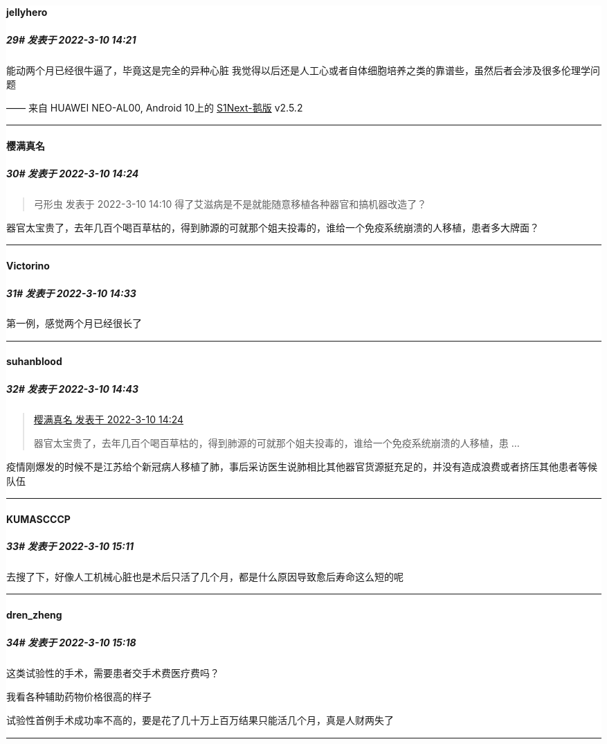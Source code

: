 ####  jellyhero  
##### 29#       发表于 2022-3-10 14:21

能动两个月已经很牛逼了，毕竟这是完全的异种心脏
我觉得以后还是人工心或者自体细胞培养之类的靠谱些，虽然后者会涉及很多伦理学问题

—— 来自 HUAWEI NEO-AL00, Android 10上的 [S1Next-鹅版](https://github.com/ykrank/S1-Next/releases) v2.5.2

*****

####  樱满真名  
##### 30#       发表于 2022-3-10 14:24

<blockquote>弓形虫 发表于 2022-3-10 14:10
得了艾滋病是不是就能随意移植各种器官和搞机器改造了？</blockquote>
器官太宝贵了，去年几百个喝百草枯的，得到肺源的可就那个姐夫投毒的，谁给一个免疫系统崩溃的人移植，患者多大牌面？



*****

####  Victorino  
##### 31#       发表于 2022-3-10 14:33

第一例，感觉两个月已经很长了

*****

####  suhanblood  
##### 32#       发表于 2022-3-10 14:43

<blockquote><a href="httphttps://bbs.saraba1st.com/2b/forum.php?mod=redirect&amp;goto=findpost&amp;pid=54991725&amp;ptid=2057047" target="_blank">樱满真名 发表于 2022-3-10 14:24</a>

器官太宝贵了，去年几百个喝百草枯的，得到肺源的可就那个姐夫投毒的，谁给一个免疫系统崩溃的人移植，患 ...</blockquote>
疫情刚爆发的时候不是江苏给个新冠病人移植了肺，事后采访医生说肺相比其他器官货源挺充足的，并没有造成浪费或者挤压其他患者等候队伍

*****

####  KUMASCCCP  
##### 33#       发表于 2022-3-10 15:11

去搜了下，好像人工机械心脏也是术后只活了几个月，都是什么原因导致愈后寿命这么短的呢

*****

####  dren_zheng  
##### 34#       发表于 2022-3-10 15:18

这类试验性的手术，需要患者交手术费医疗费吗？

我看各种辅助药物价格很高的样子

试验性首例手术成功率不高的，要是花了几十万上百万结果只能活几个月，真是人财两失了

*****
